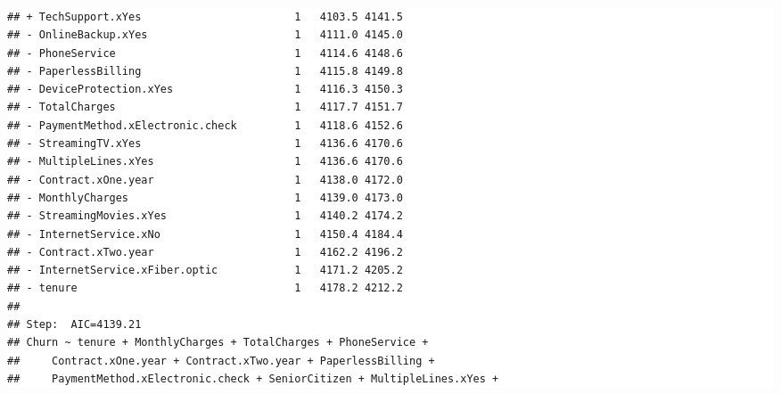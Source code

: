     ## + TechSupport.xYes                        1   4103.5 4141.5
    ## - OnlineBackup.xYes                       1   4111.0 4145.0
    ## - PhoneService                            1   4114.6 4148.6
    ## - PaperlessBilling                        1   4115.8 4149.8
    ## - DeviceProtection.xYes                   1   4116.3 4150.3
    ## - TotalCharges                            1   4117.7 4151.7
    ## - PaymentMethod.xElectronic.check         1   4118.6 4152.6
    ## - StreamingTV.xYes                        1   4136.6 4170.6
    ## - MultipleLines.xYes                      1   4136.6 4170.6
    ## - Contract.xOne.year                      1   4138.0 4172.0
    ## - MonthlyCharges                          1   4139.0 4173.0
    ## - StreamingMovies.xYes                    1   4140.2 4174.2
    ## - InternetService.xNo                     1   4150.4 4184.4
    ## - Contract.xTwo.year                      1   4162.2 4196.2
    ## - InternetService.xFiber.optic            1   4171.2 4205.2
    ## - tenure                                  1   4178.2 4212.2
    ## 
    ## Step:  AIC=4139.21
    ## Churn ~ tenure + MonthlyCharges + TotalCharges + PhoneService + 
    ##     Contract.xOne.year + Contract.xTwo.year + PaperlessBilling + 
    ##     PaymentMethod.xElectronic.check + SeniorCitizen + MultipleLines.xYes + 